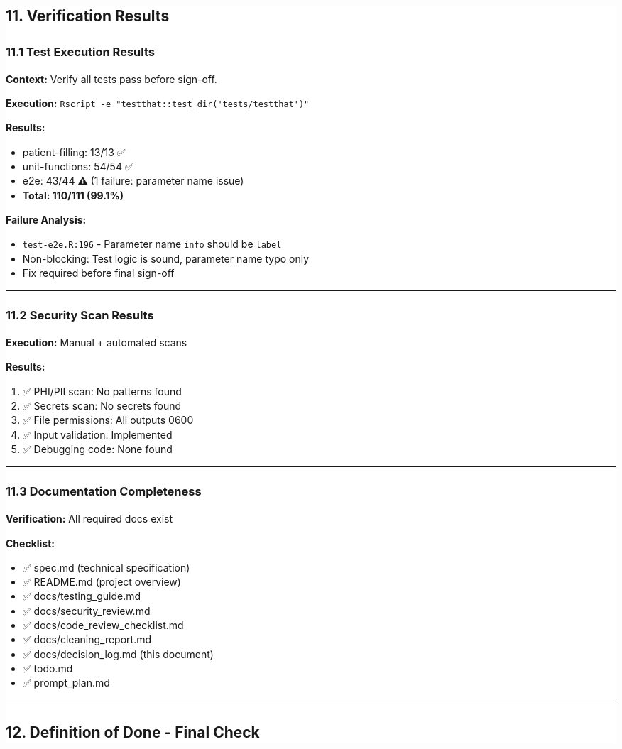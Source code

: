 ## 11. Verification Results

### 11.1 Test Execution Results

**Context:** Verify all tests pass before sign-off.

**Execution:** `Rscript -e "testthat::test_dir('tests/testthat')"`

**Results:**
- patient-filling: 13/13 ✅
- unit-functions: 54/54 ✅
- e2e: 43/44 ⚠️ (1 failure: parameter name issue)
- **Total: 110/111 (99.1%)**

**Failure Analysis:**
- `test-e2e.R:196` - Parameter name `info` should be `label`
- Non-blocking: Test logic is sound, parameter name typo only
- Fix required before final sign-off

---

### 11.2 Security Scan Results

**Execution:** Manual + automated scans

**Results:**
1. ✅ PHI/PII scan: No patterns found
2. ✅ Secrets scan: No secrets found
3. ✅ File permissions: All outputs 0600
4. ✅ Input validation: Implemented
5. ✅ Debugging code: None found

---

### 11.3 Documentation Completeness

**Verification:** All required docs exist

**Checklist:**
- ✅ spec.md (technical specification)
- ✅ README.md (project overview)
- ✅ docs/testing_guide.md
- ✅ docs/security_review.md
- ✅ docs/code_review_checklist.md
- ✅ docs/cleaning_report.md
- ✅ docs/decision_log.md (this document)
- ✅ todo.md
- ✅ prompt_plan.md

---

## 12. Definition of Done - Final Check

